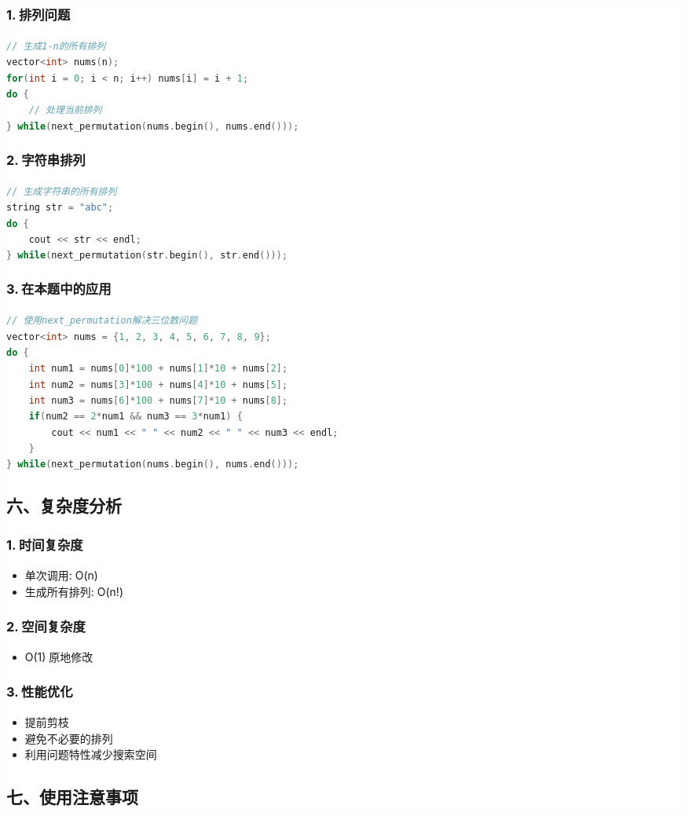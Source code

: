### 1. 排列问题
```cpp
// 生成1-n的所有排列
vector<int> nums(n);
for(int i = 0; i < n; i++) nums[i] = i + 1;
do {
    // 处理当前排列
} while(next_permutation(nums.begin(), nums.end()));
```

### 2. 字符串排列
```cpp
// 生成字符串的所有排列
string str = "abc";
do {
    cout << str << endl;
} while(next_permutation(str.begin(), str.end()));
```

### 3. 在本题中的应用
```cpp
// 使用next_permutation解决三位数问题
vector<int> nums = {1, 2, 3, 4, 5, 6, 7, 8, 9};
do {
    int num1 = nums[0]*100 + nums[1]*10 + nums[2];
    int num2 = nums[3]*100 + nums[4]*10 + nums[5];
    int num3 = nums[6]*100 + nums[7]*10 + nums[8];
    if(num2 == 2*num1 && num3 == 3*num1) {
        cout << num1 << " " << num2 << " " << num3 << endl;
    }
} while(next_permutation(nums.begin(), nums.end()));
```

## 六、复杂度分析

### 1. 时间复杂度
- 单次调用: O(n)
- 生成所有排列: O(n!)

### 2. 空间复杂度
- O(1) 原地修改

### 3. 性能优化
- 提前剪枝
- 避免不必要的排列
- 利用问题特性减少搜索空间

## 七、使用注意事项
